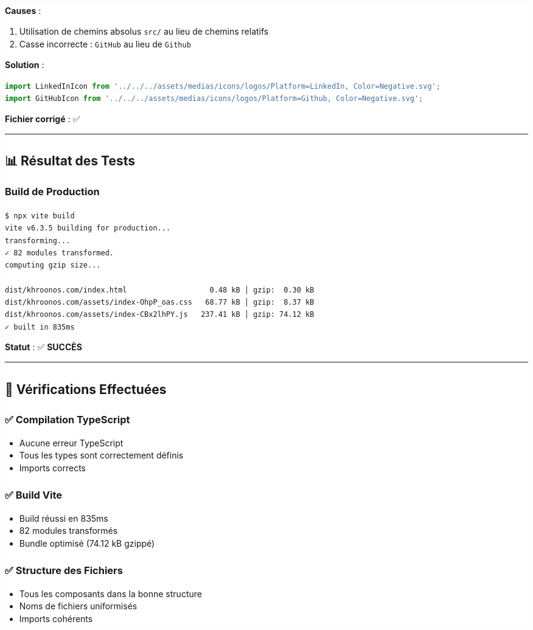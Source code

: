**Causes** :
1. Utilisation de chemins absolus `src/` au lieu de chemins relatifs
2. Casse incorrecte : `GitHub` au lieu de `Github`

**Solution** :
```typescript
import LinkedInIcon from '../../../assets/medias/icons/logos/Platform=LinkedIn, Color=Negative.svg';
import GitHubIcon from '../../../assets/medias/icons/logos/Platform=Github, Color=Negative.svg';
```

**Fichier corrigé** : ✅

---

## 📊 Résultat des Tests

### Build de Production

```bash
$ npx vite build
vite v6.3.5 building for production...
transforming...
✓ 82 modules transformed.
computing gzip size...

dist/khroonos.com/index.html                   0.48 kB │ gzip:  0.30 kB
dist/khroonos.com/assets/index-OhpP_oas.css   68.77 kB │ gzip:  8.37 kB
dist/khroonos.com/assets/index-CBx2lhPY.js   237.41 kB │ gzip: 74.12 kB
✓ built in 835ms
```

**Statut** : ✅ **SUCCÈS**

---

## 🎯 Vérifications Effectuées

### ✅ Compilation TypeScript
- Aucune erreur TypeScript
- Tous les types sont correctement définis
- Imports corrects

### ✅ Build Vite
- Build réussi en 835ms
- 82 modules transformés
- Bundle optimisé (74.12 kB gzippé)

### ✅ Structure des Fichiers
- Tous les composants dans la bonne structure
- Noms de fichiers uniformisés
- Imports cohérents
